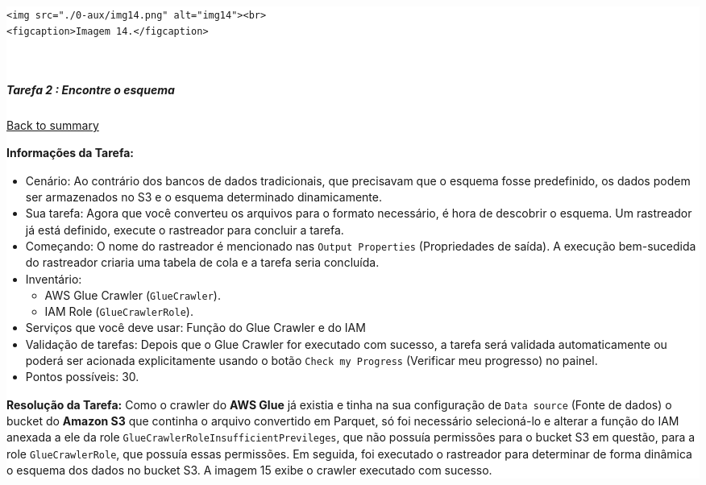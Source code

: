     <img src="./0-aux/img14.png" alt="img14"><br>
    <figcaption>Imagem 14.</figcaption>
</figure></div><br>

<a name="item03.2"><h5>Tarefa 2 : Encontre o esquema</h5></a>[Back to summary](#item0)

**Informações da Tarefa:**
- Cenário: Ao contrário dos bancos de dados tradicionais, que precisavam que o esquema fosse predefinido, os dados podem ser armazenados no S3 e o esquema determinado dinamicamente.
- Sua tarefa: Agora que você converteu os arquivos para o formato necessário, é hora de descobrir o esquema. Um rastreador já está definido, execute o rastreador para concluir a tarefa.
- Começando: O nome do rastreador é mencionado nas `Output Properties` (Propriedades de saída). A execução bem-sucedida do rastreador criaria uma tabela de cola e a tarefa seria concluída.
- Inventário:
  - AWS Glue Crawler (`GlueCrawler`).
  - IAM Role (`GlueCrawlerRole`).
- Serviços que você deve usar: Função do Glue Crawler e do IAM
- Validação de tarefas: Depois que o Glue Crawler for executado com sucesso, a tarefa será validada automaticamente ou poderá ser acionada explicitamente usando o botão `Check my Progress` (Verificar meu progresso) no painel.
- Pontos possíveis: 30.

**Resolução da Tarefa:**
Como o crawler do **AWS Glue** já existia e tinha na sua configuração de `Data source` (Fonte de dados) o bucket do **Amazon S3** que continha o arquivo convertido em Parquet, só foi necessário selecioná-lo e alterar a função do IAM anexada a ele da role `GlueCrawlerRoleInsufficientPrevileges`, que não possuía permissões para o bucket S3 em questão, para a role `GlueCrawlerRole`, que possuía essas permissões. Em seguida, foi executado o rastreador para determinar de forma dinâmica o esquema dos dados no bucket S3. A imagem 15 exibe o crawler executado com sucesso.
